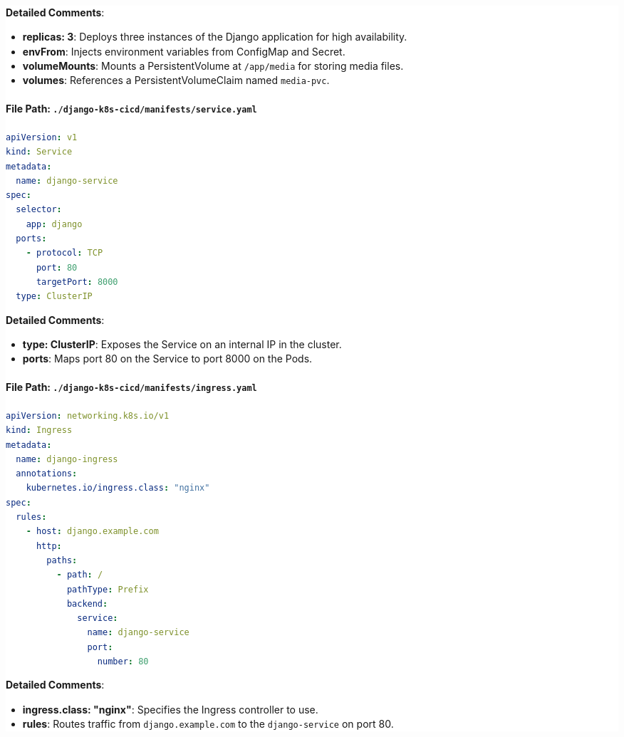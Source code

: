 **Detailed Comments**:

- **replicas: 3**: Deploys three instances of the Django application for high availability.
- **envFrom**: Injects environment variables from ConfigMap and Secret.
- **volumeMounts**: Mounts a PersistentVolume at `/app/media` for storing media files.
- **volumes**: References a PersistentVolumeClaim named `media-pvc`.

#### File Path: `./django-k8s-cicd/manifests/service.yaml`

```yaml:manifests/service.yaml
apiVersion: v1
kind: Service
metadata:
  name: django-service
spec:
  selector:
    app: django
  ports:
    - protocol: TCP
      port: 80
      targetPort: 8000
  type: ClusterIP
```

**Detailed Comments**:

- **type: ClusterIP**: Exposes the Service on an internal IP in the cluster.
- **ports**: Maps port 80 on the Service to port 8000 on the Pods.

#### File Path: `./django-k8s-cicd/manifests/ingress.yaml`

```yaml:manifests/ingress.yaml
apiVersion: networking.k8s.io/v1
kind: Ingress
metadata:
  name: django-ingress
  annotations:
    kubernetes.io/ingress.class: "nginx"
spec:
  rules:
    - host: django.example.com
      http:
        paths:
          - path: /
            pathType: Prefix
            backend:
              service:
                name: django-service
                port:
                  number: 80
```

**Detailed Comments**:

- **ingress.class: "nginx"**: Specifies the Ingress controller to use.
- **rules**: Routes traffic from `django.example.com` to the `django-service` on port 80.
